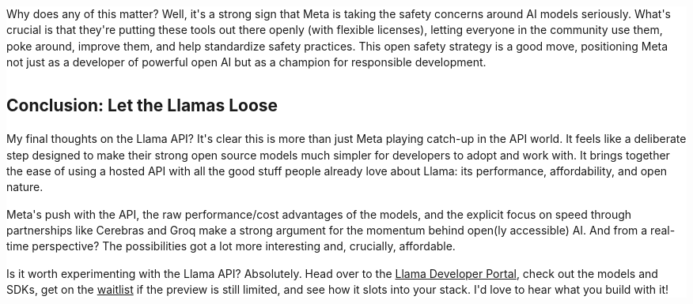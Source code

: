 Why does any of this matter? Well, it's a strong sign that Meta is taking the safety concerns around AI models seriously. What's crucial is that they're putting these tools out there openly (with flexible licenses), letting everyone in the community use them, poke around, improve them, and help standardize safety practices. This open safety strategy is a good move, positioning Meta not just as a developer of powerful open AI but as a champion for responsible development.

## Conclusion: Let the Llamas Loose

My final thoughts on the Llama API? It's clear this is more than just Meta playing catch-up in the API world. It feels like a deliberate step designed to make their strong open source models much simpler for developers to adopt and work with. It brings together the ease of using a hosted API with all the good stuff people already love about Llama: its performance, affordability, and open nature.

Meta's push with the API, the raw performance/cost advantages of the models, and the explicit focus on speed through partnerships like Cerebras and Groq make a strong argument for the momentum behind open(ly accessible) AI. And from a real-time perspective? The possibilities got a lot more interesting and, crucially, affordable.

Is it worth experimenting with the Llama API? Absolutely. Head over to the [Llama Developer Portal](https://llama.developer.meta.com/docs/overview), check out the models and SDKs, get on the [waitlist](https://llama.developer.meta.com/join_waitlist) if the preview is still limited, and see how it slots into your stack. I'd love to hear what you build with it!
